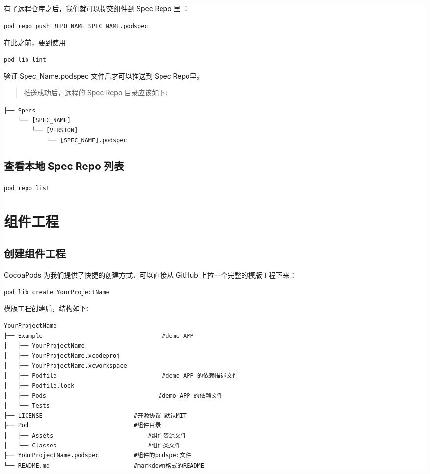 有了远程仓库之后，我们就可以提交组件到 Spec Repo 里 ：

```
pod repo push REPO_NAME SPEC_NAME.podspec
```

在此之前，要到使用 

```
pod lib lint 
```

验证 Spec_Name.podspec 文件后才可以推送到 Spec Repo里。

> 推送成功后，远程的 Spec Repo 目录应该如下:

```
├── Specs
    └── [SPEC_NAME]
        └── [VERSION]
            └── [SPEC_NAME].podspec
```



## 查看本地 Spec Repo 列表

```
pod repo list
```

# 组件工程

## 创建组件工程

CocoaPods 为我们提供了快捷的创建方式，可以直接从 GitHub 上拉一个完整的模版工程下来：

```
pod lib create YourProjectName
```

模版工程创建后，结构如下:
 
```
YourProjectName
├── Example                                  #demo APP
│   ├── YourProjectName
│   ├── YourProjectName.xcodeproj
│   ├── YourProjectName.xcworkspace
│   ├── Podfile                              #demo APP 的依赖描述文件
│   ├── Podfile.lock
│   ├── Pods                                #demo APP 的依赖文件
│   └── Tests
├── LICENSE                          #开源协议 默认MIT
├── Pod                              #组件目录
│   ├── Assets                           #组件资源文件
│   └── Classes                          #组件类文件
├── YourProjectName.podspec          #组件的podspec文件
└── README.md                        #markdown格式的README

```

